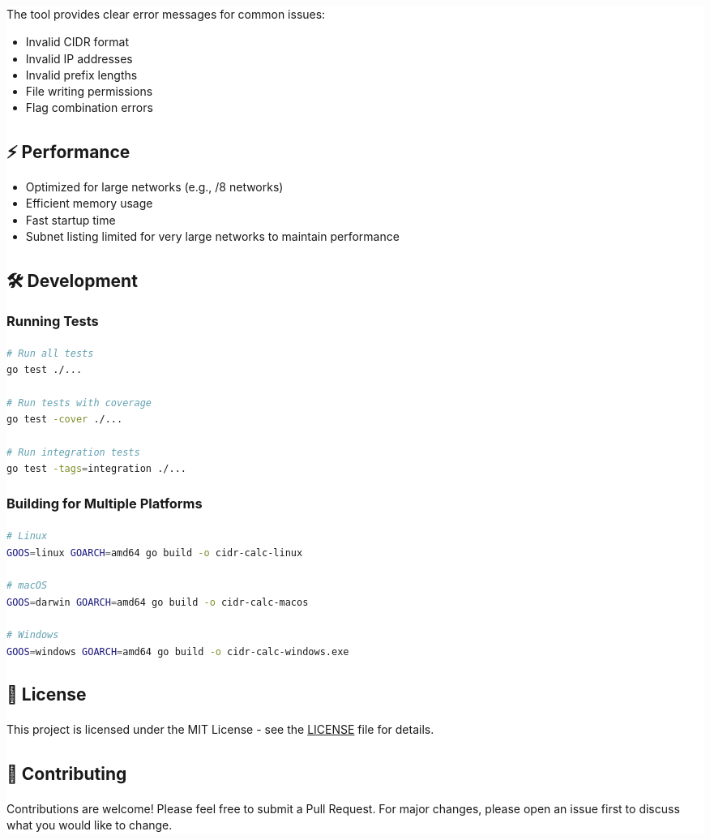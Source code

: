 The tool provides clear error messages for common issues:

- Invalid CIDR format
- Invalid IP addresses
- Invalid prefix lengths
- File writing permissions
- Flag combination errors

## ⚡ Performance

- Optimized for large networks (e.g., /8 networks)
- Efficient memory usage
- Fast startup time
- Subnet listing limited for very large networks to maintain performance

## 🛠️ Development

### Running Tests

```bash
# Run all tests
go test ./...

# Run tests with coverage
go test -cover ./...

# Run integration tests
go test -tags=integration ./...
```

### Building for Multiple Platforms

```bash
# Linux
GOOS=linux GOARCH=amd64 go build -o cidr-calc-linux

# macOS
GOOS=darwin GOARCH=amd64 go build -o cidr-calc-macos

# Windows
GOOS=windows GOARCH=amd64 go build -o cidr-calc-windows.exe
```

## 📄 License

This project is licensed under the MIT License - see the [LICENSE](LICENSE) file for details.

## 🤝 Contributing

Contributions are welcome! Please feel free to submit a Pull Request. For major changes, please open an issue first to discuss what you would like to change.
